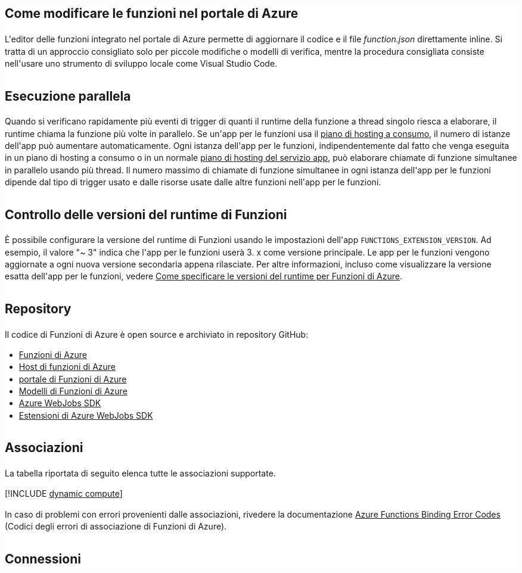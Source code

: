 
## <a name="how-to-edit-functions-in-the-azure-portal"></a><a id="fileupdate"></a> Come modificare le funzioni nel portale di Azure
L'editor delle funzioni integrato nel portale di Azure permette di aggiornare il codice e il file *function.json* direttamente inline. Si tratta di un approccio consigliato solo per piccole modifiche o modelli di verifica, mentre la procedura consigliata consiste nell'usare uno strumento di sviluppo locale come Visual Studio Code.

## <a name="parallel-execution"></a>Esecuzione parallela
Quando si verificano rapidamente più eventi di trigger di quanti il runtime della funzione a thread singolo riesca a elaborare, il runtime chiama la funzione più volte in parallelo.  Se un'app per le funzioni usa il [piano di hosting a consumo](event-driven-scaling.md), il numero di istanze dell'app può aumentare automaticamente.  Ogni istanza dell'app per le funzioni, indipendentemente dal fatto che venga eseguita in un piano di hosting a consumo o in un normale [piano di hosting del servizio app](../app-service/overview-hosting-plans.md), può elaborare chiamate di funzione simultanee in parallelo usando più thread.  Il numero massimo di chiamate di funzione simultanee in ogni istanza dell'app per le funzioni dipende dal tipo di trigger usato e dalle risorse usate dalle altre funzioni nell'app per le funzioni.

## <a name="functions-runtime-versioning"></a>Controllo delle versioni del runtime di Funzioni

È possibile configurare la versione del runtime di Funzioni usando le impostazioni dell'app `FUNCTIONS_EXTENSION_VERSION`. Ad esempio, il valore "~ 3" indica che l'app per le funzioni userà 3. x come versione principale. Le app per le funzioni vengono aggiornate a ogni nuova versione secondaria appena rilasciate. Per altre informazioni, incluso come visualizzare la versione esatta dell'app per le funzioni, vedere [Come specificare le versioni del runtime per Funzioni di Azure](set-runtime-version.md).

## <a name="repositories"></a>Repository
Il codice di Funzioni di Azure è open source e archiviato in repository GitHub:

* [Funzioni di Azure](https://github.com/Azure/Azure-Functions)
* [Host di funzioni di Azure](https://github.com/Azure/azure-functions-host/)
* [portale di Funzioni di Azure](https://github.com/azure/azure-functions-ux)
* [Modelli di Funzioni di Azure](https://github.com/azure/azure-functions-templates)
* [Azure WebJobs SDK](https://github.com/Azure/azure-webjobs-sdk/)
* [Estensioni di Azure WebJobs SDK](https://github.com/Azure/azure-webjobs-sdk-extensions/)

## <a name="bindings"></a>Associazioni
La tabella riportata di seguito elenca tutte le associazioni supportate.

[!INCLUDE [dynamic compute](../../includes/functions-bindings.md)]

In caso di problemi con errori provenienti dalle associazioni, rivedere la documentazione [Azure Functions Binding Error Codes](functions-bindings-error-pages.md) (Codici degli errori di associazione di Funzioni di Azure).


## <a name="connections"></a>Connessioni

